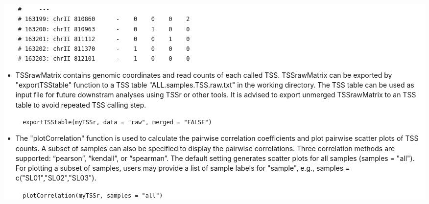         #     ---                                        
        # 163199: chrII 810860      -    0    0    0    2
        # 163200: chrII 810963      -    0    1    0    0
        # 163201: chrII 811112      -    0    0    1    0
        # 163202: chrII 811370      -    1    0    0    0
        # 163203: chrII 812101      -    1    0    0    0

* TSSrawMatrix contains genomic coordinates and read counts of each called TSS. TSSrawMatrix can be exported by "exportTSStable" function to a TSS table "ALL.samples.TSS.raw.txt" in the working directory. The TSS table can be used as input file for future downstram analyses using TSSr or other tools. It is advised to export unmerged TSSrawMatrix to an TSS table to avoid repeated TSS calling step.    

        exportTSStable(myTSSr, data = "raw", merged = "FALSE")
	
* The "plotCorrelation" function is used to calculate the pairwise correlation coefficients and plot pairwise scatter plots of TSS counts. A subset of samples can also be specified to display the pairwise correlations. Three correlation methods are supported: “pearson”, “kendall”, or “spearman”. The default setting generates scatter plots for all samples (samples = "all"). For plotting a subset of samples, users may provide a list of sample labels for "sample", e.g., samples = c("SL01","SL02","SL03"). 
	
        plotCorrelation(myTSSr, samples = "all")
    
